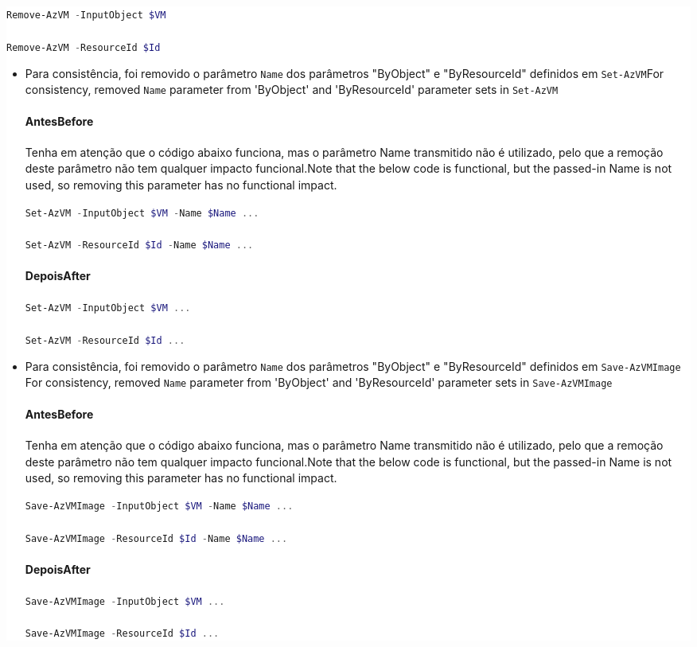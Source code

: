   ```powershell
  Remove-AzVM -InputObject $VM 

  Remove-AzVM -ResourceId $Id 
  ```

- <span data-ttu-id="d3afa-135">Para consistência, foi removido o parâmetro `Name` dos parâmetros "ByObject" e "ByResourceId" definidos em `Set-AzVM`</span><span class="sxs-lookup"><span data-stu-id="d3afa-135">For consistency, removed `Name` parameter from 'ByObject' and 'ByResourceId' parameter sets in `Set-AzVM`</span></span>
  
  #### <a name="before"></a><span data-ttu-id="d3afa-136">Antes</span><span class="sxs-lookup"><span data-stu-id="d3afa-136">Before</span></span>

  <span data-ttu-id="d3afa-137">Tenha em atenção que o código abaixo funciona, mas o parâmetro Name transmitido não é utilizado, pelo que a remoção deste parâmetro não tem qualquer impacto funcional.</span><span class="sxs-lookup"><span data-stu-id="d3afa-137">Note that the below code is functional, but the passed-in Name is not used, so removing this parameter has no functional impact.</span></span>

  ```powershell
  Set-AzVM -InputObject $VM -Name $Name ...

  Set-AzVM -ResourceId $Id -Name $Name ...
  ```

  #### <a name="after"></a><span data-ttu-id="d3afa-138">Depois</span><span class="sxs-lookup"><span data-stu-id="d3afa-138">After</span></span>

  ```powershell
  Set-AzVM -InputObject $VM ...

  Set-AzVM -ResourceId $Id ...
  ```

- <span data-ttu-id="d3afa-139">Para consistência, foi removido o parâmetro `Name` dos parâmetros "ByObject" e "ByResourceId" definidos em `Save-AzVMImage`</span><span class="sxs-lookup"><span data-stu-id="d3afa-139">For consistency, removed `Name` parameter from 'ByObject' and 'ByResourceId' parameter sets in `Save-AzVMImage`</span></span> 
  
  #### <a name="before"></a><span data-ttu-id="d3afa-140">Antes</span><span class="sxs-lookup"><span data-stu-id="d3afa-140">Before</span></span>
  <span data-ttu-id="d3afa-141">Tenha em atenção que o código abaixo funciona, mas o parâmetro Name transmitido não é utilizado, pelo que a remoção deste parâmetro não tem qualquer impacto funcional.</span><span class="sxs-lookup"><span data-stu-id="d3afa-141">Note that the below code is functional, but the passed-in Name is not used, so removing this parameter has no functional impact.</span></span>
  ```powershell
  Save-AzVMImage -InputObject $VM -Name $Name ...

  Save-AzVMImage -ResourceId $Id -Name $Name ...
  ```
  #### <a name="after"></a><span data-ttu-id="d3afa-142">Depois</span><span class="sxs-lookup"><span data-stu-id="d3afa-142">After</span></span>
  ```powershell
  Save-AzVMImage -InputObject $VM ...

  Save-AzVMImage -ResourceId $Id ...
  ```
